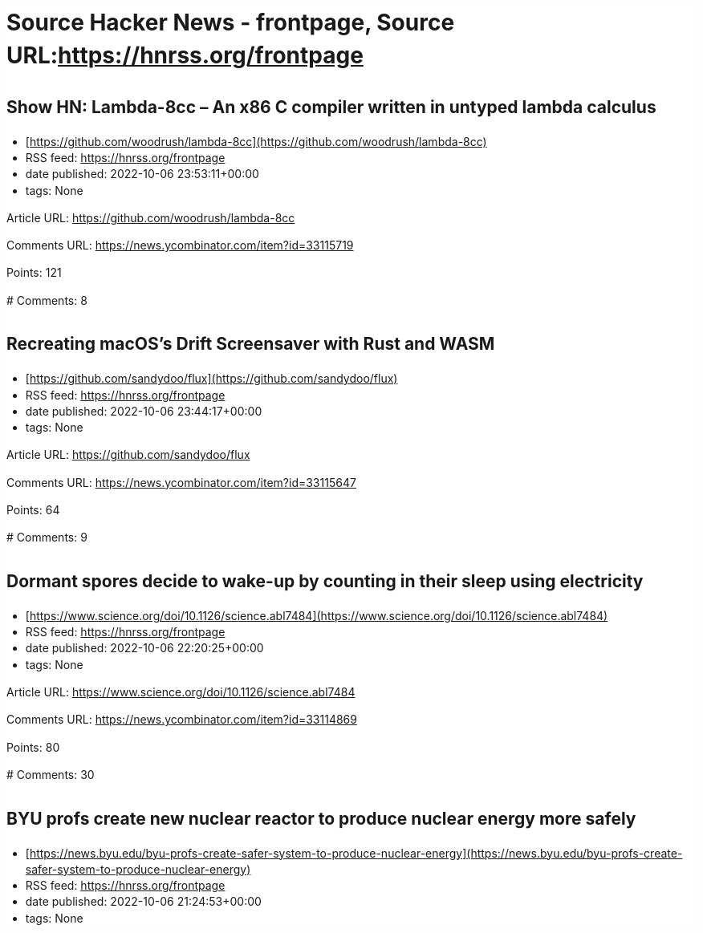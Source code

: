 # Source Hacker News - frontpage, Source URL:https://hnrss.org/frontpage

## Show HN: Lambda-8cc – An x86 C compiler written in untyped lambda calculus
 - [https://github.com/woodrush/lambda-8cc](https://github.com/woodrush/lambda-8cc)
 - RSS feed: https://hnrss.org/frontpage
 - date published: 2022-10-06 23:53:11+00:00
 - tags: None

<p>Article URL: <a href="https://github.com/woodrush/lambda-8cc">https://github.com/woodrush/lambda-8cc</a></p>
<p>Comments URL: <a href="https://news.ycombinator.com/item?id=33115719">https://news.ycombinator.com/item?id=33115719</a></p>
<p>Points: 121</p>
<p># Comments: 8</p>

## Recreating macOS’s Drift Screensaver with Rust and WASM
 - [https://github.com/sandydoo/flux](https://github.com/sandydoo/flux)
 - RSS feed: https://hnrss.org/frontpage
 - date published: 2022-10-06 23:44:17+00:00
 - tags: None

<p>Article URL: <a href="https://github.com/sandydoo/flux">https://github.com/sandydoo/flux</a></p>
<p>Comments URL: <a href="https://news.ycombinator.com/item?id=33115647">https://news.ycombinator.com/item?id=33115647</a></p>
<p>Points: 64</p>
<p># Comments: 9</p>

## Dormant spores decide to wake-up by counting in their sleep using electricity
 - [https://www.science.org/doi/10.1126/science.abl7484](https://www.science.org/doi/10.1126/science.abl7484)
 - RSS feed: https://hnrss.org/frontpage
 - date published: 2022-10-06 22:20:25+00:00
 - tags: None

<p>Article URL: <a href="https://www.science.org/doi/10.1126/science.abl7484">https://www.science.org/doi/10.1126/science.abl7484</a></p>
<p>Comments URL: <a href="https://news.ycombinator.com/item?id=33114869">https://news.ycombinator.com/item?id=33114869</a></p>
<p>Points: 80</p>
<p># Comments: 30</p>

## BYU profs create new nuclear reactor to produce nuclear energy more safely
 - [https://news.byu.edu/byu-profs-create-safer-system-to-produce-nuclear-energy](https://news.byu.edu/byu-profs-create-safer-system-to-produce-nuclear-energy)
 - RSS feed: https://hnrss.org/frontpage
 - date published: 2022-10-06 21:24:53+00:00
 - tags: None
